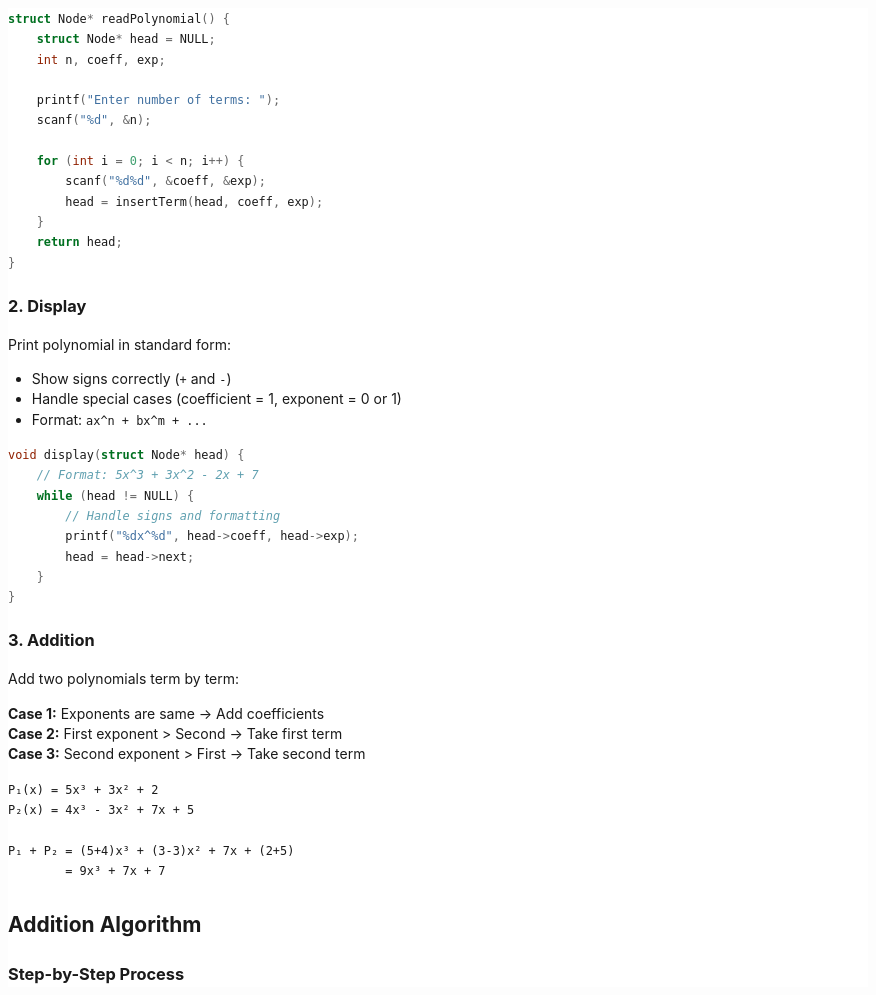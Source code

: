 ```c
struct Node* readPolynomial() {
    struct Node* head = NULL;
    int n, coeff, exp;
    
    printf("Enter number of terms: ");
    scanf("%d", &n);
    
    for (int i = 0; i < n; i++) {
        scanf("%d%d", &coeff, &exp);
        head = insertTerm(head, coeff, exp);
    }
    return head;
}
```

### 2. **Display**

Print polynomial in standard form:
- Show signs correctly (`+` and `-`)
- Handle special cases (coefficient = 1, exponent = 0 or 1)
- Format: `ax^n + bx^m + ...`

```c
void display(struct Node* head) {
    // Format: 5x^3 + 3x^2 - 2x + 7
    while (head != NULL) {
        // Handle signs and formatting
        printf("%dx^%d", head->coeff, head->exp);
        head = head->next;
    }
}
```

### 3. **Addition**

Add two polynomials term by term:

**Case 1:** Exponents are same → Add coefficients  
**Case 2:** First exponent > Second → Take first term  
**Case 3:** Second exponent > First → Take second term  

```
P₁(x) = 5x³ + 3x² + 2
P₂(x) = 4x³ - 3x² + 7x + 5

P₁ + P₂ = (5+4)x³ + (3-3)x² + 7x + (2+5)
        = 9x³ + 7x + 7
```

## Addition Algorithm

### Step-by-Step Process
